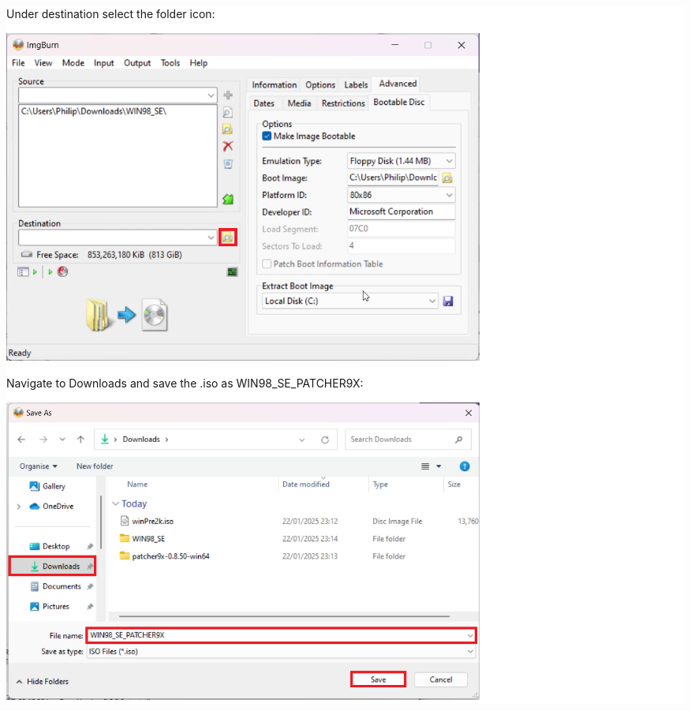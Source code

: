 Under destination select the folder icon:

<img src='./images/img_036.png' alt='img_036' width='600'/>

Navigate to Downloads and save the .iso as WIN98_SE_PATCHER9X:

<img src='./images/img_037.png' alt='img_037' width='600'/>

